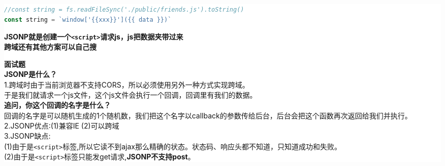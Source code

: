 ```js
//const string = fs.readFileSync('./public/friends.js').toString()
const string = `window['{{xxx}}']({{ data }})`           
```

**JSONP就是创建一个`<script>`请求js，js把数据夹带过来**\
**跨域还有其他方案可以自己搜**

**面试题**\
**JSONP是什么？**\
1.跨域时由于当前浏览器不支持CORS，所以必须使用另外一种方式实现跨域。\
于是我们就请求一个js文件，这个js文件会执行一个回调，回调里有我们的数据。\
**追问，你这个回调的名字是什么？**\
回调的名字是可以随机生成的1个随机数，我们把这个名字以callback的参数传给后台，后台会把这个函数再次返回给我们并执行。\
2.JSONP优点:(1)兼容IE (2)可以跨域\
3.JSONP缺点:\
(1)由于是`<script>`标签,所以它读不到ajax那么精确的状态。状态码、响应头都不知道，只知道成功和失败。\
(2)由于是`<script>`标签只能发get请求,**JSONP不支持post**。
